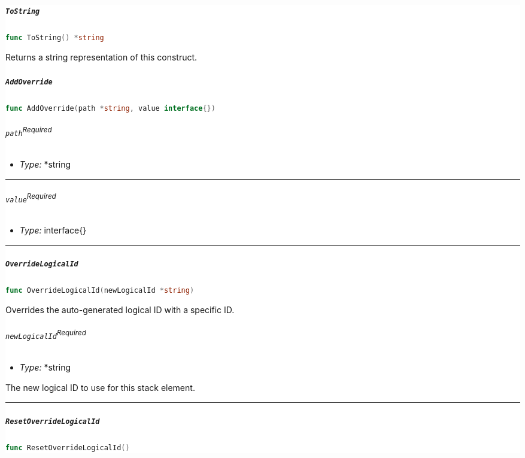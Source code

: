 
##### `ToString` <a name="ToString" id="@cdktf/provider-azurerm.datadogMonitor.DatadogMonitor.toString"></a>

```go
func ToString() *string
```

Returns a string representation of this construct.

##### `AddOverride` <a name="AddOverride" id="@cdktf/provider-azurerm.datadogMonitor.DatadogMonitor.addOverride"></a>

```go
func AddOverride(path *string, value interface{})
```

###### `path`<sup>Required</sup> <a name="path" id="@cdktf/provider-azurerm.datadogMonitor.DatadogMonitor.addOverride.parameter.path"></a>

- *Type:* *string

---

###### `value`<sup>Required</sup> <a name="value" id="@cdktf/provider-azurerm.datadogMonitor.DatadogMonitor.addOverride.parameter.value"></a>

- *Type:* interface{}

---

##### `OverrideLogicalId` <a name="OverrideLogicalId" id="@cdktf/provider-azurerm.datadogMonitor.DatadogMonitor.overrideLogicalId"></a>

```go
func OverrideLogicalId(newLogicalId *string)
```

Overrides the auto-generated logical ID with a specific ID.

###### `newLogicalId`<sup>Required</sup> <a name="newLogicalId" id="@cdktf/provider-azurerm.datadogMonitor.DatadogMonitor.overrideLogicalId.parameter.newLogicalId"></a>

- *Type:* *string

The new logical ID to use for this stack element.

---

##### `ResetOverrideLogicalId` <a name="ResetOverrideLogicalId" id="@cdktf/provider-azurerm.datadogMonitor.DatadogMonitor.resetOverrideLogicalId"></a>

```go
func ResetOverrideLogicalId()
```
